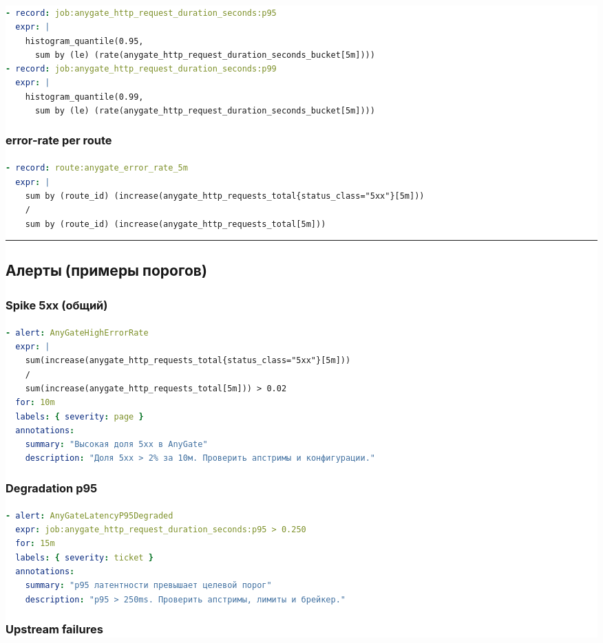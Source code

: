 ```yaml
- record: job:anygate_http_request_duration_seconds:p95
  expr: |
    histogram_quantile(0.95,
      sum by (le) (rate(anygate_http_request_duration_seconds_bucket[5m])))
- record: job:anygate_http_request_duration_seconds:p99
  expr: |
    histogram_quantile(0.99,
      sum by (le) (rate(anygate_http_request_duration_seconds_bucket[5m])))
```

### error-rate per route

```yaml
- record: route:anygate_error_rate_5m
  expr: |
    sum by (route_id) (increase(anygate_http_requests_total{status_class="5xx"}[5m]))
    /
    sum by (route_id) (increase(anygate_http_requests_total[5m]))
```

---

## Алерты (примеры порогов)

### Spike 5xx (общий)

```yaml
- alert: AnyGateHighErrorRate
  expr: |
    sum(increase(anygate_http_requests_total{status_class="5xx"}[5m]))
    /
    sum(increase(anygate_http_requests_total[5m])) > 0.02
  for: 10m
  labels: { severity: page }
  annotations:
    summary: "Высокая доля 5xx в AnyGate"
    description: "Доля 5xx > 2% за 10м. Проверить апстримы и конфигурации."
```

### Degradation p95

```yaml
- alert: AnyGateLatencyP95Degraded
  expr: job:anygate_http_request_duration_seconds:p95 > 0.250
  for: 15m
  labels: { severity: ticket }
  annotations:
    summary: "p95 латентности превышает целевой порог"
    description: "p95 > 250ms. Проверить апстримы, лимиты и брейкер."
```

### Upstream failures
